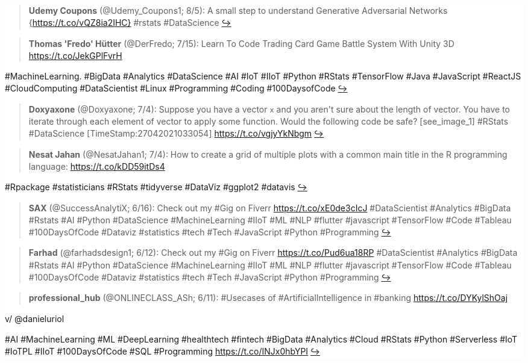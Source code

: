 


> **Udemy Coupons** (@Udemy_Coupons1; 8/5): A small step to understand Generative Adversarial Networks  {https://t.co/vQZ8ia2IHC} #rstats #DataScience  [&#8618;](https://twitter.com/dataandme/status/1386875810787872775)




> **Thomas 'Fredo' Hütter** (@DerFredo; 7/15): Learn To Code Trading Card Game Battle System With Unity 3D https://t.co/JekGPlFvrH
>
#MachineLearning. #BigData #Analytics #DataScience #AI #IoT #IIoT #Python #RStats #TensorFlow #Java #JavaScript #ReactJS #CloudComputing #DataScientist #Linux #Programming #Coding #100DaysofCode  [&#8618;](https://twitter.com/dataandme/status/1386868316946456579)




> **Doxyaxone** (@Doxyaxone; 7/4): Suppose you have a vector `x` and you aren't sure about the length of vector. You have to iterate through each element of vector to apply some function. Would the following code be safe? [see_image_1] #RStats #DataScience [TimeStamp:27042021033054] https://t.co/vgjyYkNbgm  [&#8618;](https://twitter.com/dataandme/status/1386885540549640194)




> **Nesat Jahan** (@NesatJahan1; 7/4): How to create a grid of multiple plots with a common main title in the R programming language: https://t.co/kDD59itDs4
>
#Rpackage #statisticians #RStats #tidyverse #DataViz #ggplot2 #datavis  [&#8618;](https://twitter.com/dataandme/status/1386885340636528642)




> **SAX** (@SuccessAnalytiX; 6/16): Check out my #Gig on Fiverr
https://t.co/xE0de3cIcJ
#DataScientist #Analytics #BigData #Rstats #AI #Python #DataScience #MachineLearning #IIoT #ML #NLP #flutter #javascript #TensorFlow #Code #Tableau #100DaysOfCode #Dataviz #statistics #tech #Tech #JavaScript #Python #Programming  [&#8618;](https://twitter.com/dataandme/status/1386897581742051328)




> **Farhad** (@farhadsdesign1; 6/12): Check out my #Gig on Fiverr
https://t.co/Pud6ua18RP
#DataScientist #Analytics #BigData #Rstats #AI #Python #DataScience #MachineLearning #IIoT #ML #NLP #flutter #javascript #TensorFlow #Code #Tableau #100DaysOfCode #Dataviz #statistics #tech #Tech #JavaScript #Python #Programming  [&#8618;](https://twitter.com/dataandme/status/1386897861019766784)




> **professional_hub** (@ONLINECLASS_ASh; 6/11): #Usecases of #ArtificialIntelligence in #banking
https://t.co/DYKylShOaj
>
v/ @danieluriol
>
#AI #MachineLearning #ML #DeepLearning #healthtech #fintech #BigData #Analytics #Cloud #RStats #Python #Serverless #IoT #IoTPL #IIoT #100DaysOfCode #SQL #Programming https://t.co/INJx0hbYPI  [&#8618;](https://twitter.com/dataandme/status/1386892918485622786)
